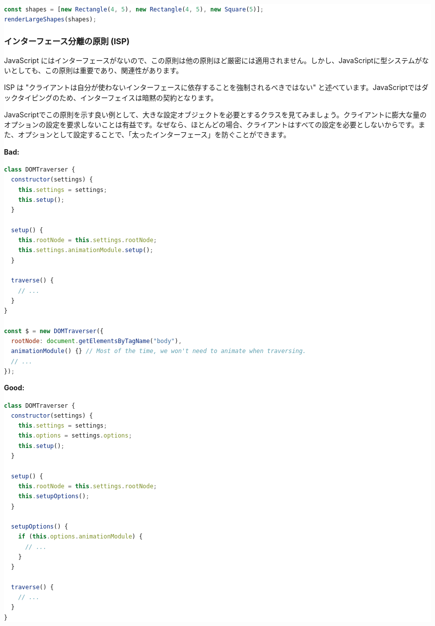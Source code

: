```javascript
const shapes = [new Rectangle(4, 5), new Rectangle(4, 5), new Square(5)];
renderLargeShapes(shapes);
```



### インターフェース分離の原則 (ISP)

JavaScript にはインターフェースがないので、この原則は他の原則ほど厳密には適用されません。しかし、JavaScriptに型システムがないとしても、この原則は重要であり、関連性があります。

ISP は "クライアントは自分が使わないインターフェースに依存することを強制されるべきではない" と述べています。JavaScriptではダックタイピングのため、インターフェイスは暗黙の契約となります。

JavaScriptでこの原則を示す良い例として、大きな設定オブジェクトを必要とするクラスを見てみましょう。クライアントに膨大な量のオプションの設定を要求しないことは有益です。なぜなら、ほとんどの場合、クライアントはすべての設定を必要としないからです。また、オプションとして設定することで、「太ったインターフェース」を防ぐことができます。

**Bad:**

```javascript
class DOMTraverser {
  constructor(settings) {
    this.settings = settings;
    this.setup();
  }

  setup() {
    this.rootNode = this.settings.rootNode;
    this.settings.animationModule.setup();
  }

  traverse() {
    // ...
  }
}

const $ = new DOMTraverser({
  rootNode: document.getElementsByTagName("body"),
  animationModule() {} // Most of the time, we won't need to animate when traversing.
  // ...
});
```

**Good:**

```javascript
class DOMTraverser {
  constructor(settings) {
    this.settings = settings;
    this.options = settings.options;
    this.setup();
  }

  setup() {
    this.rootNode = this.settings.rootNode;
    this.setupOptions();
  }

  setupOptions() {
    if (this.options.animationModule) {
      // ...
    }
  }

  traverse() {
    // ...
  }
}
```